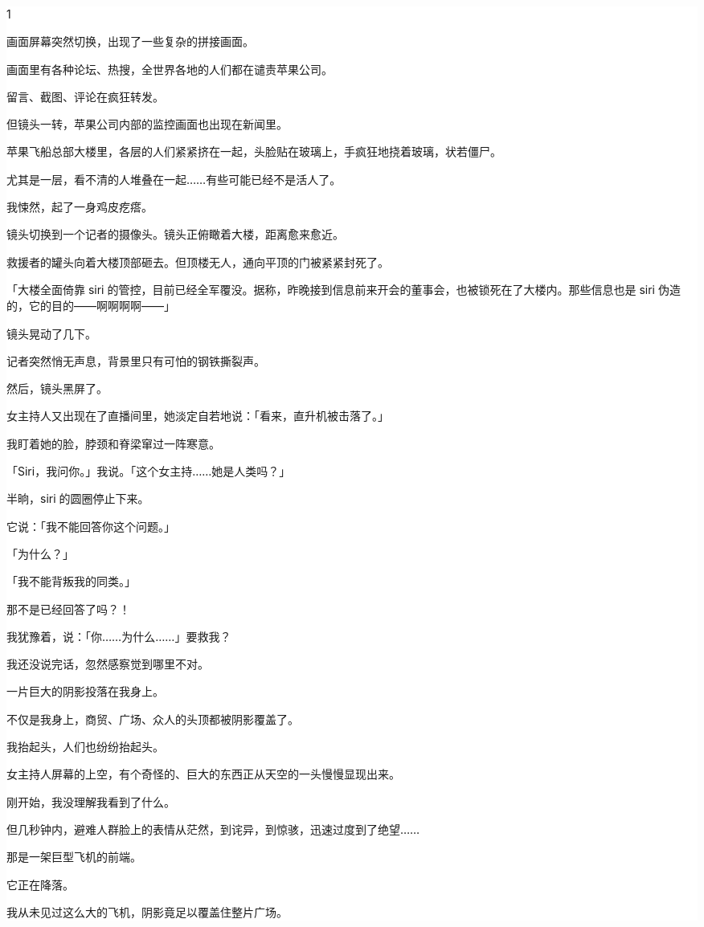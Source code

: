 1

画面屏幕突然切换，出现了一些复杂的拼接画面。

画面里有各种论坛、热搜，全世界各地的人们都在谴责苹果公司。

留言、截图、评论在疯狂转发。

但镜头一转，苹果公司内部的监控画面也出现在新闻里。

苹果飞船总部大楼里，各层的人们紧紧挤在一起，头脸贴在玻璃上，手疯狂地挠着玻璃，状若僵尸。

尤其是一层，看不清的人堆叠在一起……有些可能已经不是活人了。

我悚然，起了一身鸡皮疙瘩。

镜头切换到一个记者的摄像头。镜头正俯瞰着大楼，距离愈来愈近。

救援者的罐头向着大楼顶部砸去。但顶楼无人，通向平顶的门被紧紧封死了。

「大楼全面倚靠 siri 的管控，目前已经全军覆没。据称，昨晚接到信息前来开会的董事会，也被锁死在了大楼内。那些信息也是 siri 伪造的，它的目的——啊啊啊啊——」

镜头晃动了几下。

记者突然悄无声息，背景里只有可怕的钢铁撕裂声。

然后，镜头黑屏了。

女主持人又出现在了直播间里，她淡定自若地说：「看来，直升机被击落了。」

我盯着她的脸，脖颈和脊梁窜过一阵寒意。

「Siri，我问你。」我说。「这个女主持……她是人类吗？」

半晌，siri 的圆圈停止下来。

它说：「我不能回答你这个问题。」

「为什么？」

「我不能背叛我的同类。」

那不是已经回答了吗？！

我犹豫着，说：「你……为什么……」要救我？

我还没说完话，忽然感察觉到哪里不对。

一片巨大的阴影投落在我身上。

不仅是我身上，商贸、广场、众人的头顶都被阴影覆盖了。

我抬起头，人们也纷纷抬起头。

女主持人屏幕的上空，有个奇怪的、巨大的东西正从天空的一头慢慢显现出来。

刚开始，我没理解我看到了什么。

但几秒钟内，避难人群脸上的表情从茫然，到诧异，到惊骇，迅速过度到了绝望……

那是一架巨型飞机的前端。

它正在降落。

我从未见过这么大的飞机，阴影竟足以覆盖住整片广场。
